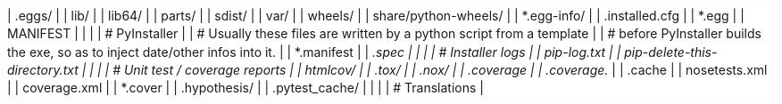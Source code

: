 | .eggs/                                                       |
| lib/                                                         |
| lib64/                                                       |
| parts/                                                       |
| sdist/                                                       |
| var/                                                         |
| wheels/                                                      |
| share/python-wheels/                                         |
| *.egg-info/                                                  |
| .installed.cfg                                               |
| *.egg                                                        |
| MANIFEST                                                     |
|                                                              |
| # PyInstaller                                                |
| #  Usually these files are written by a python script from a template |
| #  before PyInstaller builds the exe, so as to inject date/other infos into it. |
| *.manifest                                                   |
| *.spec                                                       |
|                                                              |
| # Installer logs                                             |
| pip-log.txt                                                  |
| pip-delete-this-directory.txt                                |
|                                                              |
| # Unit test / coverage reports                               |
| htmlcov/                                                     |
| .tox/                                                        |
| .nox/                                                        |
| .coverage                                                    |
| .coverage.*                                                  |
| .cache                                                       |
| nosetests.xml                                                |
| coverage.xml                                                 |
| *.cover                                                      |
| .hypothesis/                                                 |
| .pytest_cache/                                               |
|                                                              |
| # Translations                                               |